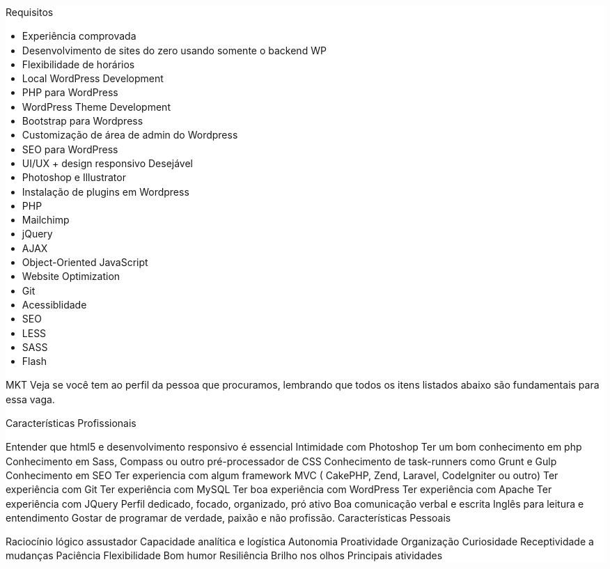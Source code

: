 
Requisitos
- Experiência comprovada
- Desenvolvimento de sites do zero usando somente o backend WP
- Flexibilidade de horários
- Local WordPress Development
- PHP para WordPress
- WordPress Theme Development
- Bootstrap para Wordpress
- Customização de área de admin do Wordpress
- SEO para WordPress
- UI/UX + design responsivo
Desejável
- Photoshop e Illustrator
- Instalação de plugins em Wordpress
- PHP
- Mailchimp
- jQuery
- AJAX
- Object-Oriented JavaScript
- Website Optimization
- Git
- Acessiblidade
- SEO
- LESS
- SASS
- Flash

MKT
Veja se você tem ao perfil da pessoa que procuramos, lembrando que todos os itens listados abaixo são fundamentais para essa vaga.

Características Profissionais

Entender que html5 e desenvolvimento responsivo é essencial
Intimidade com Photoshop
Ter um bom conhecimento em php
Conhecimento em Sass, Compass ou outro pré-processador de CSS
Conhecimento de task-runners como Grunt e Gulp
Conhecimento em SEO
Ter experiencia com algum framework MVC ( CakePHP, Zend, Laravel, CodeIgniter ou outro)
Ter experiência com Git
Ter experiência com MySQL
Ter boa experiência com WordPress
Ter experiência com Apache
Ter experiência com JQuery
Perfil dedicado, focado, organizado, pró ativo
Boa comunicação verbal e escrita
Inglês para leitura e entendimento
Gostar de programar de verdade, paixão e não profissão.
Características Pessoais

Raciocínio lógico assustador
Capacidade analítica e logística
Autonomia
Proatividade
Organização
Curiosidade
Receptividade a mudanças
Paciência
Flexibilidade
Bom humor
Resiliência
Brilho nos olhos
Principais atividades
